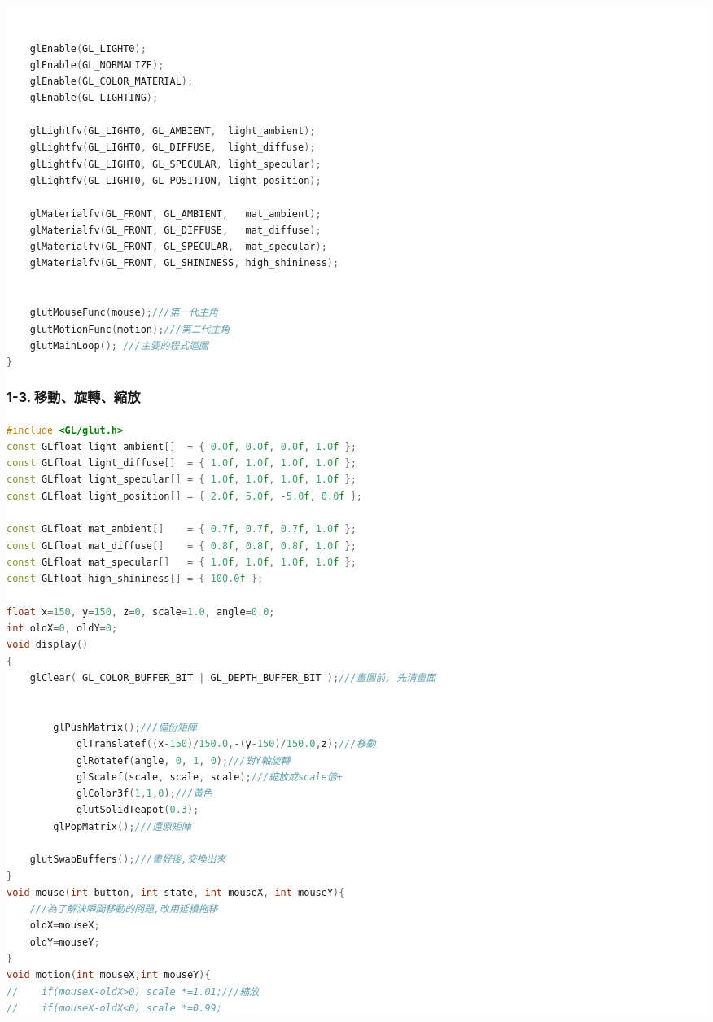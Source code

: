 ```c++


    glEnable(GL_LIGHT0);
    glEnable(GL_NORMALIZE);
    glEnable(GL_COLOR_MATERIAL);
    glEnable(GL_LIGHTING);

    glLightfv(GL_LIGHT0, GL_AMBIENT,  light_ambient);
    glLightfv(GL_LIGHT0, GL_DIFFUSE,  light_diffuse);
    glLightfv(GL_LIGHT0, GL_SPECULAR, light_specular);
    glLightfv(GL_LIGHT0, GL_POSITION, light_position);

    glMaterialfv(GL_FRONT, GL_AMBIENT,   mat_ambient);
    glMaterialfv(GL_FRONT, GL_DIFFUSE,   mat_diffuse);
    glMaterialfv(GL_FRONT, GL_SPECULAR,  mat_specular);
    glMaterialfv(GL_FRONT, GL_SHININESS, high_shininess);


    glutMouseFunc(mouse);///第一代主角
    glutMotionFunc(motion);///第二代主角
    glutMainLoop(); ///主要的程式迴圈
}
```

### 1-3. 移動、旋轉、縮放

```c++
#include <GL/glut.h>
const GLfloat light_ambient[]  = { 0.0f, 0.0f, 0.0f, 1.0f };
const GLfloat light_diffuse[]  = { 1.0f, 1.0f, 1.0f, 1.0f };
const GLfloat light_specular[] = { 1.0f, 1.0f, 1.0f, 1.0f };
const GLfloat light_position[] = { 2.0f, 5.0f, -5.0f, 0.0f };

const GLfloat mat_ambient[]    = { 0.7f, 0.7f, 0.7f, 1.0f };
const GLfloat mat_diffuse[]    = { 0.8f, 0.8f, 0.8f, 1.0f };
const GLfloat mat_specular[]   = { 1.0f, 1.0f, 1.0f, 1.0f };
const GLfloat high_shininess[] = { 100.0f };

float x=150, y=150, z=0, scale=1.0, angle=0.0;
int oldX=0, oldY=0;
void display()
{
    glClear( GL_COLOR_BUFFER_BIT | GL_DEPTH_BUFFER_BIT );///畫圖前, 先清畫面


        glPushMatrix();///備份矩陣
            glTranslatef((x-150)/150.0,-(y-150)/150.0,z);///移動
            glRotatef(angle, 0, 1, 0);///對Y軸旋轉
            glScalef(scale, scale, scale);///縮放成scale倍+
            glColor3f(1,1,0);///黃色
            glutSolidTeapot(0.3);
        glPopMatrix();///還原矩陣

    glutSwapBuffers();///畫好後,交換出來
}
void mouse(int button, int state, int mouseX, int mouseY){
    ///為了解決瞬間移動的問題,改用延續拖移
    oldX=mouseX;
    oldY=mouseY;
}
void motion(int mouseX,int mouseY){
//    if(mouseX-oldX>0) scale *=1.01;///縮放
//    if(mouseX-oldX<0) scale *=0.99;
```